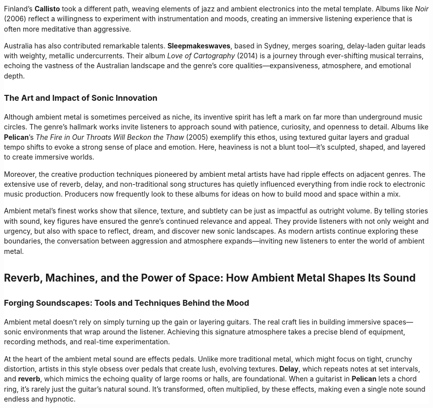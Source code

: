 Finland’s **Callisto** took a different path, weaving elements of jazz and ambient electronics into
the metal template. Albums like _Noir_ (2006) reflect a willingness to experiment with
instrumentation and moods, creating an immersive listening experience that is often more meditative
than aggressive.

Australia has also contributed remarkable talents. **Sleepmakeswaves**, based in Sydney, merges
soaring, delay-laden guitar leads with weighty, metallic undercurrents. Their album _Love of
Cartography_ (2014) is a journey through ever-shifting musical terrains, echoing the vastness of the
Australian landscape and the genre’s core qualities—expansiveness, atmosphere, and emotional depth.

### The Art and Impact of Sonic Innovation

Although ambient metal is sometimes perceived as niche, its inventive spirit has left a mark on far
more than underground music circles. The genre’s hallmark works invite listeners to approach sound
with patience, curiosity, and openness to detail. Albums like **Pelican**’s _The Fire in Our Throats
Will Beckon the Thaw_ (2005) exemplify this ethos, using textured guitar layers and gradual tempo
shifts to evoke a strong sense of place and emotion. Here, heaviness is not a blunt tool—it’s
sculpted, shaped, and layered to create immersive worlds.

Moreover, the creative production techniques pioneered by ambient metal artists have had ripple
effects on adjacent genres. The extensive use of reverb, delay, and non-traditional song structures
has quietly influenced everything from indie rock to electronic music production. Producers now
frequently look to these albums for ideas on how to build mood and space within a mix.

Ambient metal’s finest works show that silence, texture, and subtlety can be just as impactful as
outright volume. By telling stories with sound, key figures have ensured the genre’s continued
relevance and appeal. They provide listeners with not only weight and urgency, but also with space
to reflect, dream, and discover new sonic landscapes. As modern artists continue exploring these
boundaries, the conversation between aggression and atmosphere expands—inviting new listeners to
enter the world of ambient metal.

## Reverb, Machines, and the Power of Space: How Ambient Metal Shapes Its Sound

### Forging Soundscapes: Tools and Techniques Behind the Mood

Ambient metal doesn’t rely on simply turning up the gain or layering guitars. The real craft lies in
building immersive spaces—sonic environments that wrap around the listener. Achieving this signature
atmosphere takes a precise blend of equipment, recording methods, and real-time experimentation.

At the heart of the ambient metal sound are effects pedals. Unlike more traditional metal, which
might focus on tight, crunchy distortion, artists in this style obsess over pedals that create lush,
evolving textures. **Delay**, which repeats notes at set intervals, and **reverb**, which mimics the
echoing quality of large rooms or halls, are foundational. When a guitarist in **Pelican** lets a
chord ring, it’s rarely just the guitar’s natural sound. It’s transformed, often multiplied, by
these effects, making even a single note sound endless and hypnotic.
